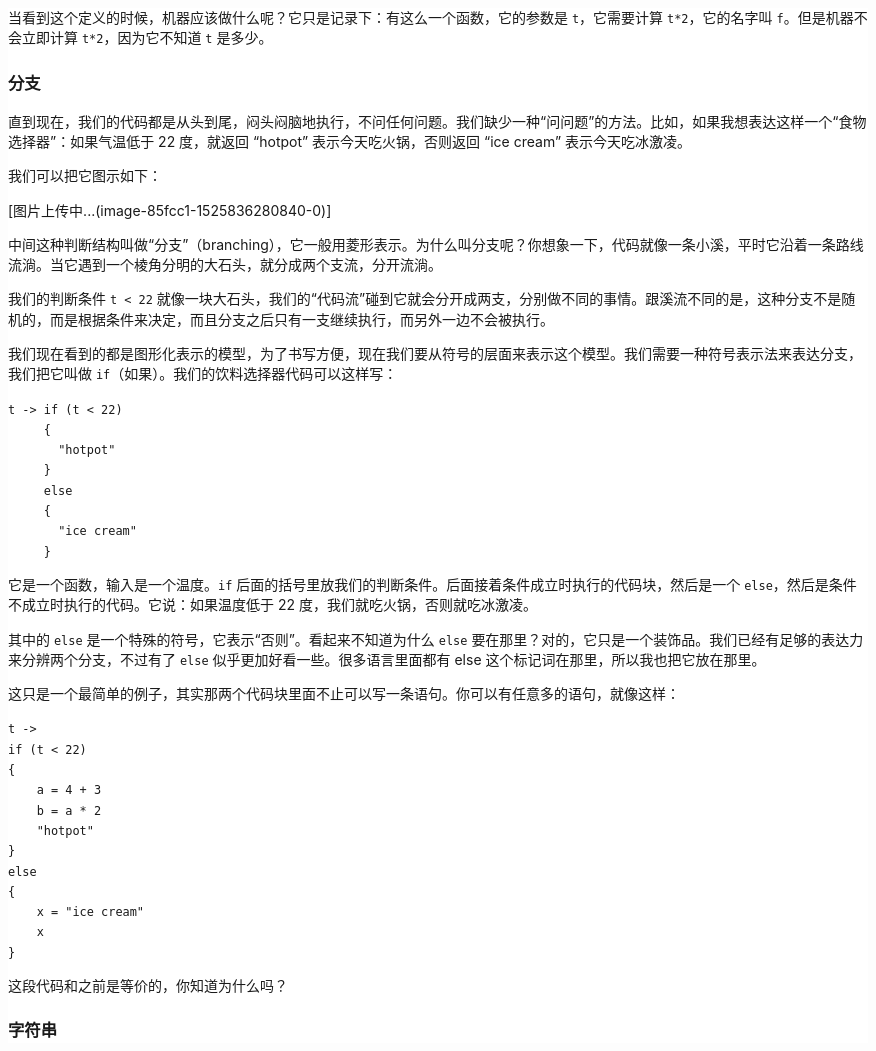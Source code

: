 当看到这个定义的时候，机器应该做什么呢？它只是记录下：有这么一个函数，它的参数是 `t`，它需要计算 `t*2`，它的名字叫 `f`。但是机器不会立即计算 `t*2`，因为它不知道 `t` 是多少。

### 分支

直到现在，我们的代码都是从头到尾，闷头闷脑地执行，不问任何问题。我们缺少一种“问问题”的方法。比如，如果我想表达这样一个“食物选择器”：如果气温低于 22 度，就返回 “hotpot” 表示今天吃火锅，否则返回 “ice cream” 表示今天吃冰激凌。

我们可以把它图示如下：

[图片上传中...(image-85fcc1-1525836280840-0)]

中间这种判断结构叫做“分支”（branching），它一般用菱形表示。为什么叫分支呢？你想象一下，代码就像一条小溪，平时它沿着一条路线流淌。当它遇到一个棱角分明的大石头，就分成两个支流，分开流淌。

我们的判断条件 `t < 22` 就像一块大石头，我们的“代码流”碰到它就会分开成两支，分别做不同的事情。跟溪流不同的是，这种分支不是随机的，而是根据条件来决定，而且分支之后只有一支继续执行，而另外一边不会被执行。

我们现在看到的都是图形化表示的模型，为了书写方便，现在我们要从符号的层面来表示这个模型。我们需要一种符号表示法来表达分支，我们把它叫做 `if`（如果）。我们的饮料选择器代码可以这样写：

```
t -> if (t < 22) 
     {
       "hotpot"
     }
     else 
     {
       "ice cream"
     }

```

它是一个函数，输入是一个温度。`if` 后面的括号里放我们的判断条件。后面接着条件成立时执行的代码块，然后是一个 `else`，然后是条件不成立时执行的代码。它说：如果温度低于 22 度，我们就吃火锅，否则就吃冰激凌。

其中的 `else` 是一个特殊的符号，它表示“否则”。看起来不知道为什么 `else` 要在那里？对的，它只是一个装饰品。我们已经有足够的表达力来分辨两个分支，不过有了 `else` 似乎更加好看一些。很多语言里面都有 else 这个标记词在那里，所以我也把它放在那里。

这只是一个最简单的例子，其实那两个代码块里面不止可以写一条语句。你可以有任意多的语句，就像这样：

```
t ->
if (t < 22)
{
    a = 4 + 3
    b = a * 2
    "hotpot"
}
else
{
    x = "ice cream"
    x
}

```

这段代码和之前是等价的，你知道为什么吗？

### 字符串
